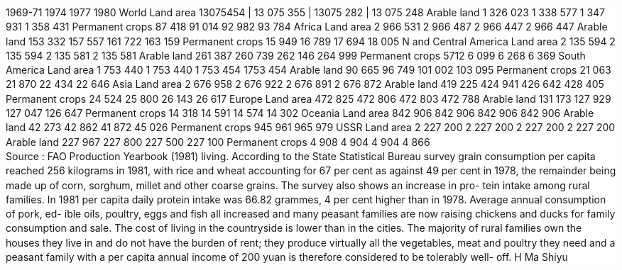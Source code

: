   
  
  
            
1969-71 1974 1977 1980 
World 
Land area 13075454 | 13 075 355 | 13075 282 | 13 075 248 
Arable land 1 326 023 1 338 577 1 347 931 1 358 431 
Permanent crops 87 418 91 014 92 982 93 784 
Africa 
Land area 2 966 531 2 966 487 2 966 447 2 966 447 
Arable land 153 332 157 557 161 722 163 159 
Permanent crops 15 949 16 789 17 694 18 005 
N and Central America 
Land area 2 135 594 2 135 594 2 135 581 2 135 581 
Arable land 261 387 260 739 262 146 264 999 
Permanent crops 5712 6 099 6 268 6 369 
South America 
Land area 1 753 440 1 753 440 1 753 454 1753 454 
Arable land 90 665 96 749 101 002 103 095 
Permanent crops 21 063 21 870 22 434 22 646 
Asia 
Land area 2 676 958 2 676 922 2 676 891 2 676 872 
Arable land 419 225 424 941 426 642 428 405 
Permanent crops 24 524 25 800 26 143 26 617 
Europe 
Land area 472 825 472 806 472 803 472 788 
Arable land 131 173 127 929 127 047 126 647 
Permanent crops 14 318 14 591 14 574 14 302 
Oceania 
Land area 842 906 842 906 842 906 842 906 
Arable land 42 273 42 862 41 872 45 026 
Permanent crops 945 961 965 979 
USSR 
Land area 2 227 200 2 227 200 2 227 200 2 227 200 
Arable land 227 967 227 800 227 500 227 100 
Permanent crops 4 908 4 904 4 904 4 866   
Source : FAO Production Yearbook (1981) 
living. According to the State Statistical 
Bureau survey grain consumption per 
capita reached 256 kilograms in 1981, with 
rice and wheat accounting for 67 per cent as 
against 49 per cent in 1978, the remainder 
being made up of corn, sorghum, millet and 
other coarse grains. 
The survey also shows an increase in pro- 
tein intake among rural families. In 1981 
per capita daily protein intake was 66.82 
grammes, 4 per cent higher than in 1978. 
Average annual consumption of pork, ed- 
ible oils, poultry, eggs and fish all increased 
and many peasant families are now raising 
chickens and ducks for family consumption 
and sale. 
The cost of living in the countryside is 
lower than in the cities. The majority of 
rural families own the houses they live in 
and do not have the burden of rent; they 
produce virtually all the vegetables, meat 
and poultry they need and a peasant family 
with a per capita annual income of 200 yuan 
is therefore considered to be tolerably well- 
off. 
H Ma Shiyu 
  